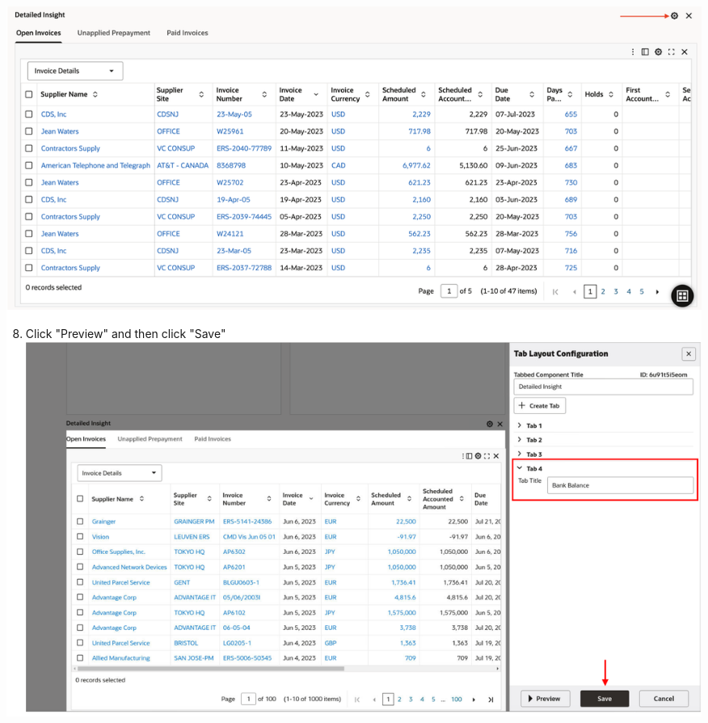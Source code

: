    ![Configure Tab layout](../images/sup9.png "Configure Tab layout")

8. Click "Preview" and then click "Save"
   ![Add Bank Balance Tab](../images/addbankbalancetab.png "Add Bank Balance Tab")